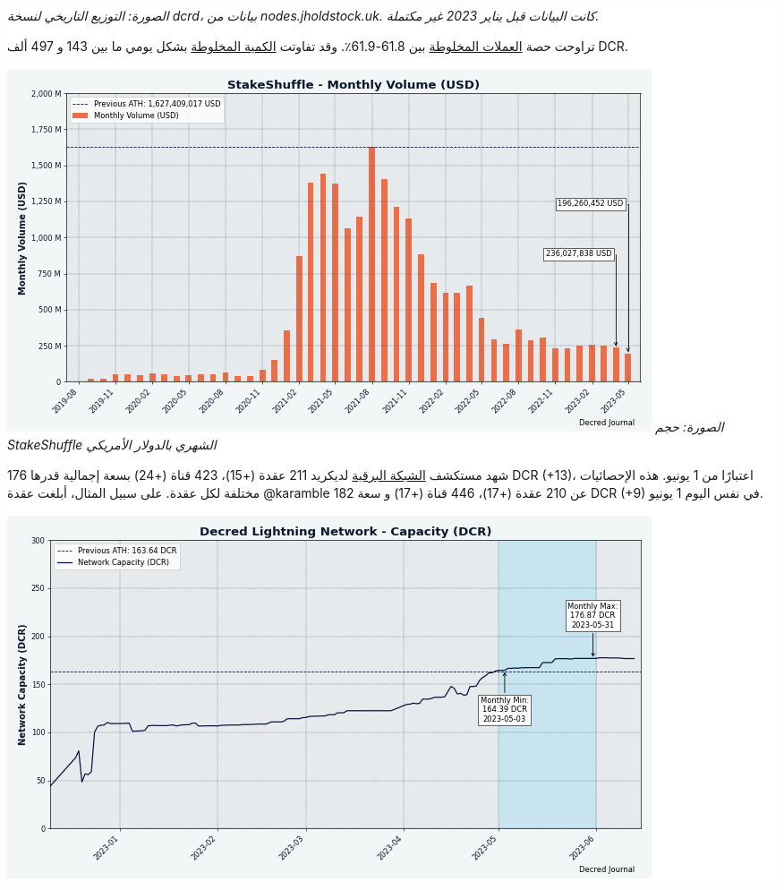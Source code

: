 _الصورة: التوزيع التاريخي لنسخة dcrd، بيانات من nodes.jholdstock.uk. كانت البيانات قبل يناير 2023 غير مكتملة._

تراوحت حصة [العملات المخلوطة](https://dcrdata.decred.org/charts?chart=coin-supply&zoom=jz3q237o-la8vk000&scale=linear&bin=day&axis=time&visibility=true-true-true) بين 61.8-61.9٪. وقد تفاوتت [الكمية المخلوطة](https://dcrdata.decred.org/charts?chart=privacy-participation&bin=day&axis=time) بشكل يومي ما بين 143 و 497 ألف DCR.

![](../img/202305.09.720.png)
_الصورة: حجم StakeShuffle الشهري بالدولار الأمريكي_

شهد مستكشف [الشبكة البرقية](https://ln-map.jholdstock.uk/) لديكريد 211 عقدة (+15)، 423 قناة (+24) بسعة إجمالية قدرها 176  DCR (+13)، اعتبارًا من 1 يونيو. هذه الإحصائيات مختلفة لكل عقدة. على سبيل المثال، أبلغت عقدة @karamble عن 210 عقدة (+17)، 446 قناة (+17) و سعة 182 DCR (+9) في نفس اليوم 1 يونيو.

![](../img/202305.10.720.png)
  